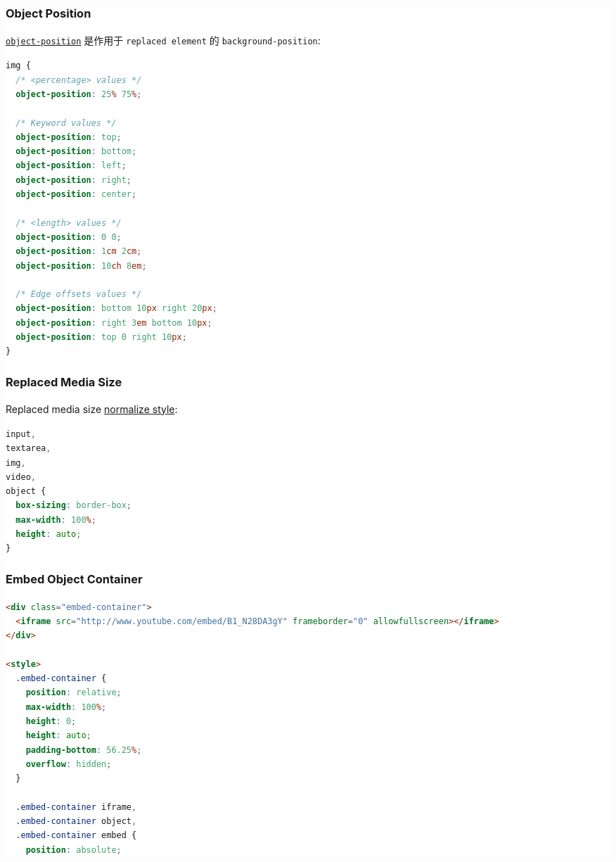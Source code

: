 ### Object Position

[`object-position`](https://developer.mozilla.org/docs/Web/CSS/object-position)
是作用于 `replaced element` 的 `background-position`:

```css
img {
  /* <percentage> values */
  object-position: 25% 75%;

  /* Keyword values */
  object-position: top;
  object-position: bottom;
  object-position: left;
  object-position: right;
  object-position: center;

  /* <length> values */
  object-position: 0 0;
  object-position: 1cm 2cm;
  object-position: 10ch 8em;

  /* Edge offsets values */
  object-position: bottom 10px right 20px;
  object-position: right 3em bottom 10px;
  object-position: top 0 right 10px;
}
```

### Replaced Media Size

Replaced media size [normalize style](#css-normalize):

```css
input,
textarea,
img,
video,
object {
  box-sizing: border-box;
  max-width: 100%;
  height: auto;
}
```

### Embed Object Container

```html
<div class="embed-container">
  <iframe src="http://www.youtube.com/embed/B1_N28DA3gY" frameborder="0" allowfullscreen></iframe>
</div>

<style>
  .embed-container {
    position: relative;
    max-width: 100%;
    height: 0;
    height: auto;
    padding-bottom: 56.25%;
    overflow: hidden;
  }

  .embed-container iframe,
  .embed-container object,
  .embed-container embed {
    position: absolute;
```